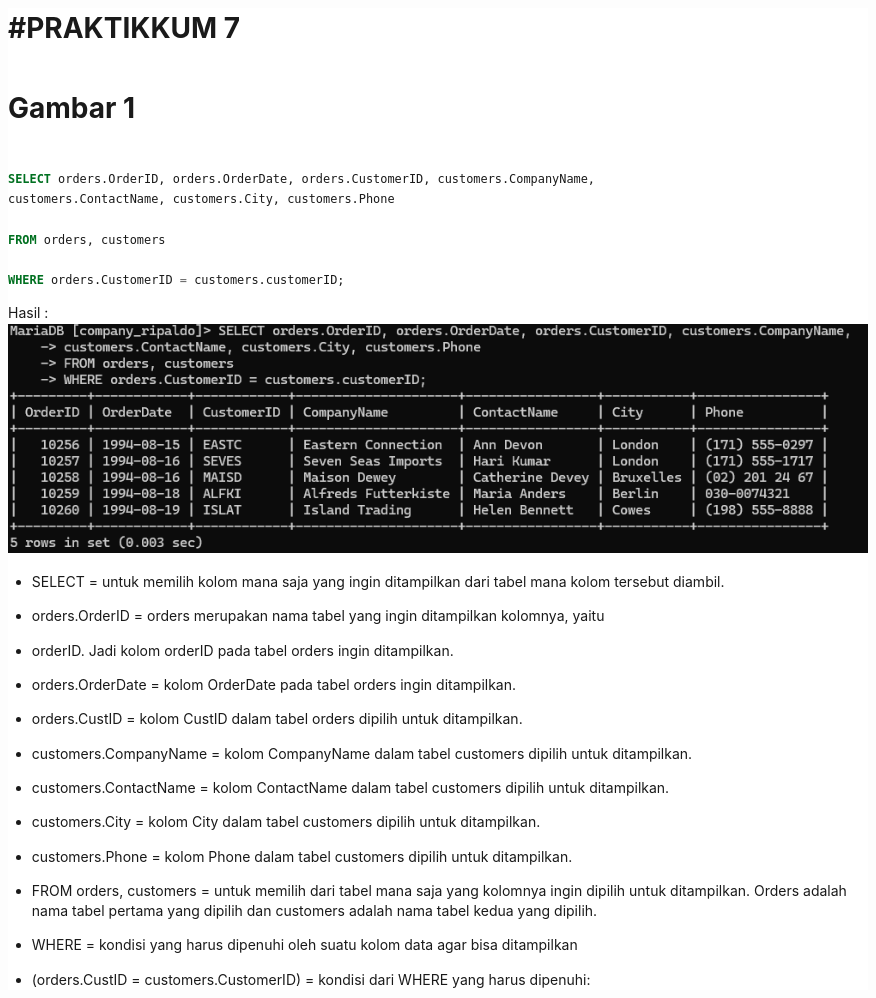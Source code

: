 # #PRAKTIKKUM 7
# Gambar 1

```sql

SELECT orders.OrderID, orders.OrderDate, orders.CustomerID, customers.CompanyName,
customers.ContactName, customers.City, customers.Phone

FROM orders, customers

WHERE orders.CustomerID = customers.customerID;
```

Hasil : 
![](Assets/gambar1.png)

- SELECT = untuk memilih kolom mana saja yang ingin ditampilkan dari tabel mana kolom tersebut diambil.

- orders.OrderID = orders merupakan nama tabel yang ingin ditampilkan kolomnya, yaitu

- orderID. Jadi kolom orderID pada tabel orders ingin ditampilkan.

- orders.OrderDate = kolom OrderDate pada tabel orders ingin ditampilkan.

- orders.CustID = kolom CustID dalam tabel orders dipilih untuk ditampilkan.

- customers.CompanyName = kolom CompanyName dalam tabel customers dipilih untuk ditampilkan.

- customers.ContactName = kolom ContactName dalam tabel customers dipilih untuk ditampilkan.

- customers.City = kolom City dalam tabel customers dipilih untuk ditampilkan.

- customers.Phone = kolom Phone dalam tabel customers dipilih untuk ditampilkan.

- FROM orders, customers = untuk memilih dari tabel mana saja yang kolomnya ingin dipilih untuk ditampilkan. Orders adalah nama tabel pertama yang dipilih dan customers adalah nama tabel kedua yang dipilih.

- WHERE = kondisi yang harus dipenuhi oleh suatu kolom data agar bisa ditampilkan

- (orders.CustID = customers.CustomerID) = kondisi dari WHERE yang harus dipenuhi:
